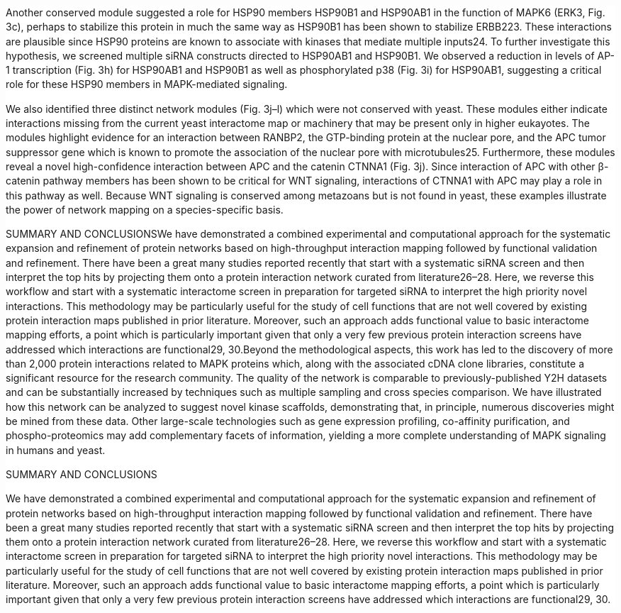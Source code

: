 Another conserved module suggested a role for HSP90 members HSP90B1 and HSP90AB1 in the function of MAPK6 (ERK3, Fig. 3c), perhaps to stabilize this protein in much the same way as HSP90B1 has been shown to stabilize ERBB223. These interactions are plausible since HSP90 proteins are known to associate with kinases that mediate multiple inputs24. To further investigate this hypothesis, we screened multiple siRNA constructs directed to HSP90AB1 and HSP90B1. We observed a reduction in levels of AP-1 transcription (Fig. 3h) for HSP90AB1 and HSP90B1 as well as phosphorylated p38 (Fig. 3i) for HSP90AB1, suggesting a critical role for these HSP90 members in MAPK-mediated signaling.

We also identified three distinct network modules (Fig. 3j–l) which were not conserved with yeast. These modules either indicate interactions missing from the current yeast interactome map or machinery that may be present only in higher eukayotes. The modules highlight evidence for an interaction between RANBP2, the GTP-binding protein at the nuclear pore, and the APC tumor suppressor gene which is known to promote the association of the nuclear pore with microtubules25. Furthermore, these modules reveal a novel high-confidence interaction between APC and the catenin CTNNA1 (Fig. 3j). Since interaction of APC with other β-catenin pathway members has been shown to be critical for WNT signaling, interactions of CTNNA1 with APC may play a role in this pathway as well. Because WNT signaling is conserved among metazoans but is not found in yeast, these examples illustrate the power of network mapping on a species-specific basis.

SUMMARY AND CONCLUSIONSWe have demonstrated a combined experimental and computational approach for the systematic expansion and refinement of protein networks based on high-throughput interaction mapping followed by functional validation and refinement. There have been a great many studies reported recently that start with a systematic siRNA screen and then interpret the top hits by projecting them onto a protein interaction network curated from literature26–28. Here, we reverse this workflow and start with a systematic interactome screen in preparation for targeted siRNA to interpret the high priority novel interactions. This methodology may be particularly useful for the study of cell functions that are not well covered by existing protein interaction maps published in prior literature. Moreover, such an approach adds functional value to basic interactome mapping efforts, a point which is particularly important given that only a very few previous protein interaction screens have addressed which interactions are functional29, 30.Beyond the methodological aspects, this work has led to the discovery of more than 2,000 protein interactions related to MAPK proteins which, along with the associated cDNA clone libraries, constitute a significant resource for the research community. The quality of the network is comparable to previously-published Y2H datasets and can be substantially increased by techniques such as multiple sampling and cross species comparison. We have illustrated how this network can be analyzed to suggest novel kinase scaffolds, demonstrating that, in principle, numerous discoveries might be mined from these data. Other large-scale technologies such as gene expression profiling, co-affinity purification, and phospho-proteomics may add complementary facets of information, yielding a more complete understanding of MAPK signaling in humans and yeast.

SUMMARY AND CONCLUSIONS

We have demonstrated a combined experimental and computational approach for the systematic expansion and refinement of protein networks based on high-throughput interaction mapping followed by functional validation and refinement. There have been a great many studies reported recently that start with a systematic siRNA screen and then interpret the top hits by projecting them onto a protein interaction network curated from literature26–28. Here, we reverse this workflow and start with a systematic interactome screen in preparation for targeted siRNA to interpret the high priority novel interactions. This methodology may be particularly useful for the study of cell functions that are not well covered by existing protein interaction maps published in prior literature. Moreover, such an approach adds functional value to basic interactome mapping efforts, a point which is particularly important given that only a very few previous protein interaction screens have addressed which interactions are functional29, 30.
